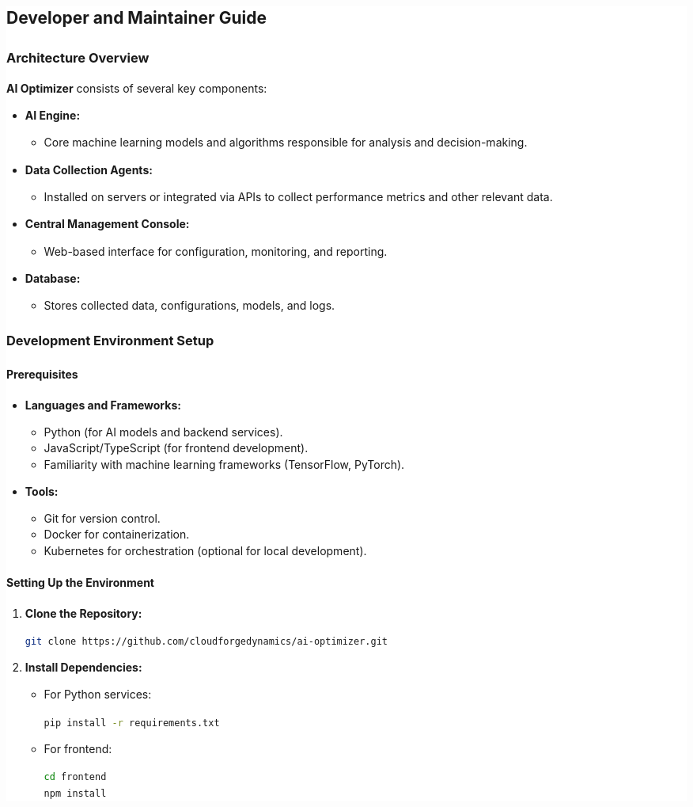 ## **Developer and Maintainer Guide**

### **Architecture Overview**

**AI Optimizer** consists of several key components:

- **AI Engine:**

  - Core machine learning models and algorithms responsible for analysis and decision-making.

- **Data Collection Agents:**

  - Installed on servers or integrated via APIs to collect performance metrics and other relevant data.

- **Central Management Console:**

  - Web-based interface for configuration, monitoring, and reporting.

- **Database:**

  - Stores collected data, configurations, models, and logs.

### **Development Environment Setup**

#### **Prerequisites**

- **Languages and Frameworks:**

  - Python (for AI models and backend services).
  - JavaScript/TypeScript (for frontend development).
  - Familiarity with machine learning frameworks (TensorFlow, PyTorch).

- **Tools:**

  - Git for version control.
  - Docker for containerization.
  - Kubernetes for orchestration (optional for local development).

#### **Setting Up the Environment**

1. **Clone the Repository:**

   ```bash
   git clone https://github.com/cloudforgedynamics/ai-optimizer.git
   ```

2. **Install Dependencies:**

   - For Python services:

     ```bash
     pip install -r requirements.txt
     ```

   - For frontend:

     ```bash
     cd frontend
     npm install
     ```
